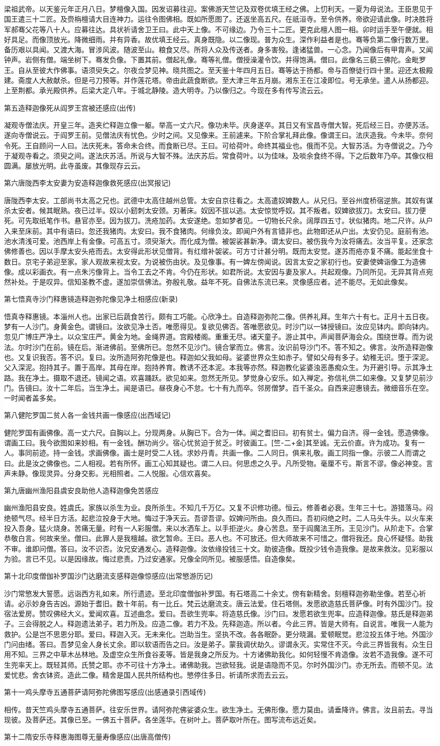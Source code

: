 梁祖武帝。以天鉴元年正月八日。梦檀像入国。因发诏募往迎。案佛游天竺记及双卷优填王经之佛。上忉利天。一夏为母说法。王臣思见于国王遣三十二匠。及赍栴檀请大目连神力。运往令图佛相。既如所愿图了。还返坐高五尺。在祇洹寺。至令供养。帝欲迎请此像。时决胜将军郝骞父花等八十人。应募往达。具状祈请舍卫王曰。此中天上像。不可缘边。乃令三十二匠。更克此檀人图一相。卯时运手至午便就。相好具足。而像顶放光。降微细雨。并有异香。故优填王经云。真身既隐。以二像现。普为众生。深作利益者是也。骞等负第二像行数万里。备历艰以具闻。又渡大海。冒涉风波。随波至山。粮食又尽。所将人众及传送者。身多害殁。逢诸猛兽。一心念。乃闻像后有甲胄声。又闻钟声。岩侧有僧。端坐树下。骞发负像。下置其前。僧起礼像。骞等礼僧。僧授澡灌令饮。并得饱满。僧曰。此像名三藐三佛陀。金毗罗王。自从至彼大作佛事。语须臾失之。尔夜佥梦见神。晓共图之。至天鉴十年四月五日。骞等达于扬都。帝与百僚徒行四十里。迎还太极殿建。斋度人大赦献杀。但是弓刀预等。并作莲花塔。帝由此蔬食断欲。至大津三年五月崩。湘东王在江凌即位。号无承坐。遣人从扬都迎。上至荆都。承光殿供养。后梁大定八年。于城北静陵。造大明寺。乃以像归之。今现在多有传写流云云。  

第五造释迦像死从阎罗王宫被还感应(出传)  

凝观寺僧法庆。开皇三年。造夹纻释迦立像一躯。举高一丈六尺。像功未毕。庆身遂卒。其日又有宝昌寺僧大智。死后经三日。亦便苏活。遂向寺僧说云。于阎罗王前。见僧法庆有忧色。少时之间。又见像来。王前遽来。下阶合掌礼拜此像。像谓王曰。法庆造我。今未毕。奈何令死。王自顾问一人曰。法庆死未。答命未合终。而食断已尽。王曰。可给荷叶。命终其福业也。俄而不见。大智苏活。为寺僧说之。乃今于凝观寺看之。须臾之间。遂法庆苏活。所说与大智不殊。法庆苏后。常食荷叶。以为佳味。及啖余食终不得。下之后数年乃卒。其像仪相圆满。屡放光明。此寺虽废。其像现存云云。  

第六唐陇西李太安妻为安造释迦像救死感应(出冥报记)  

唐陇西李太安。工部尚书太高之兄也。武德中太高住越州总管。太安自京往看之。太高遣奴婢数人。从兄归。至谷州度桥宿逆旅。其奴有谋杀太安者。候其眠熟。夜已过半。奴以小釰刺太安颈。刃著床。奴因不拔以逃。太安惊觉呼奴。其不叛者。奴婢欲拔刀。太安曰。拔刀便死。可先取纸笔作书。悬官亦至。因为拔刀。洗疮加药。太安遂绝。忽如梦者见。一切物长尺余。阔厚四五寸。状似猪肉。地二尺许。从户入来至床前。其中有语曰。忽还我猪肉。太安曰。我不食猪肉。何缘负汝。即闻户外有言错非也。此物即还从户出。太安仍见。庭前有池。池水清浅可爱。池西岸上有金像。可高五寸。须臾渐大。而化成为僧。被袈裟甚新净。谓太安曰。被伤我今为汝将痛去。汝当平复。还家念佛修善也。因以手摩太安头疮而去。太安得此形状见僧背。有红缯补袈裟。可方寸计甚分明。既而太安觉。遂苏而疮亦复不痛。能起坐食十数日。京宅子弟迎至家。家人观故来视太安。为说被伤由状。及见像事。有一婢左傍闻说。因言太安之家初行也。安妻使婢诣像工为造佛像。成以彩画衣。有一点朱污像背上。当令工去之不肯。今仍在形状。如君所说。太安因与妻及家人。共起观像。乃同所见。无异其背点宛然补处。于是叹异。信知圣教不虚。遂加崇信佛法。弥殷礼敬。益年不死。自佛法东流已来。灵像感应者。述不能尽。无如此像矣。  

第七悟真寺沙门释惠镜造释迦弥陀像见净土相感应(新录)  

悟真寺释惠镜。本淄州人也。出家已后蔬食苦行。颇有工巧能。心欣净土。自造释迦弥陀二像。供养礼拜。生年六十有七。正月十五日夜。梦有一人沙门。身黄金色。谓镜曰。汝欲见净土否。唯愿得见。复欲见佛否。答唯愿欲见。时沙门以一钵授镜曰。汝应见钵内。即向钵内。忽见广博庄严净土。以众宝庄严。黄金为地。金绳界道。宫殿楼阁。重重无尽。诸天童子。游止其中。声闻菩萨海会众。围绕世尊。而为说法。尔时沙门在前。镜在后。渐进佛前。至佛所已。忽然不见沙门。镜合掌而立。佛言。汝识前导沙门不。答不知之。佛言。汝所造释迦像也。又复识我否。答不识。复曰。汝所造阿弥陀像是也。释迦如父我如母。娑婆世界众生如赤子。譬如父母有多子。幼稚无识。堕于深泥。父入深泥。抱持其子。置于高岸。其母在岸。抱持养育。教诱不还本泥。本我等亦然。释迦教化娑婆浊恶愚痴众生。为开避引导。示其净土路。我在净土。摄取不退还。镜闻之语。欢喜踊跃。欲见如来。忽然无所见。梦觉身心安乐。如入禅定。弥信礼供二如来像。又复梦见前沙门。告镜曰。汝十二年后。当生净土。闻是语已。昼夜身心不怠。七十有九而卒。邻房僧梦。百千圣众。自西来迎惠镜去。微细音乐在空。一时闻者盖多矣。  

第八健陀罗国二贫人各一金钱共画一像感应(出西域记)  

健陀罗国有画佛像。高一丈六尺。自胸以上。分现两身。从胸已下。合为一体。闻之耆旧曰。初有贫士。偏力自济。得一金钱。愿造佛像。谓画工曰。我今欲图如来妙相。有一金钱。酬功尚少。宿心忧贫迫于贫乏。时彼画工。[竺-二+金]其至诚。无云价直。许为成功。复有一人。事同前迹。持一金钱。求画佛像。画士是时受二人钱。求妙丹青。共画一像。二人同日。俱来礼敬。画工同指一像。示彼二人而谓之曰。此是汝之佛像也。二人相视。若有所怀。画工心知其疑也。谓二人曰。何思虑之久乎。凡所受物。毫厘不亏。斯言不谬。像必神变。言声未静。像现灵异。分身交影。光相照者。二人悦服。心信欢喜矣。  

第九唐幽州渔阳县虞安良助他人造释迦像免苦感应  

幽州渔阳县安良。姓虞氏。家族以杀生为业。良所杀生。不知几千万亿。又复不识修功德。恒云。修善者必衰。生年三十七。游猎落马。闷绝顿气尽。经半日方活。起悲泣投身于大地。悔过于净天云。吾谬吾谬。奴婢问所由。良久而曰。吾初闷绝之时。二人马头牛头。以火车来投入吾身。猛火烧身。苦痛无量。时有一人彩服僧。来以水洒车上。以手拒逆火。身心苦息。至于阎魔法王所。王见沙门。从阶走下。合掌恭敬白言。何故来坐。僧曰。此罪人是我檀越。欲乞暂命。王曰。恶人也。不可放还。但大师故来不可惜之。僧将我还。良心怀疑怪。助我不审。谁即问僧。答曰。汝不识否。汝兄安通发心。造释迦像。汝依缘投钱三十文。助彼造像。既投少钱令造我像。是故来救汝。见彩服以为验。言已不见。以是因缘故。悔过悲责。乃过安通家。兄像全同所见。被服感悟。自造像矣。  

第十北印度僧伽补罗国沙门达磨流支感释迦像惊感应(出常慜游历记)  

沙门常慜发大誓愿。远诣西方礼如来。所行遗迹。至北印度僧伽补罗国。有石塔高二十余丈。傍有新精舍。刻檀释迦弥勒坐像。若至心祈请。必示妙身告吉凶。源始于耆旧。数十年前。有一比丘。梵云达磨流支。唐云法爱。住石塔侧。发愿欲造慈氏菩萨像。时有外国沙门。投宿法爱房。赞叹佛经大义。爱闻欢喜。互述曲念。爱曰。吾欲生兜率。将造慈氏像。沙门曰。发愿若欲生兜率。应造释迦像。慈氏是释迦弟子。三会得脱之人。释迦遗法弟子。若力所及。应造二像。若力不及。先释迦造。所以者。今此三界。皆是大师有。自说言。唯我一人能为救护。公是岂不思恩分耶。爱曰。释迦入灭。无未来化。岂助当生。坚执不改。各各眠卧。更分晓漏。爱顿眠觉。悲泣投五体于地。外国沙门问由绪。答曰。吾梦见金人身长丈余。即以软语而告之曰。汝是弟子。蒙我调伏劫久。谬谓永灭。实常住不灭。今此三界皆我有。众生日用不知。三界之中草木丛林地。及虚空众生所食谷麦等。皆是我身之所反为。十方诸佛助我化。如何轻慢不肯造像。汝若不造我像。遂不可生兜率天上。既轻其师。氏赞之耶。亦不可往十方净土。诸佛助我。岂欲轻我。说是语隐而不见。尔时外国沙门。亦无所去。而顿不见。法爱忧悲。舍衣钵资。造此二像。精舍是国人民共所结构也。慜停住多日。祈请所求而去云云。  

第十一鸡头摩寺五通菩萨请阿弥陀佛图写感应(出感通录引西域传)  

相传。昔天竺鸡头摩寺五通菩萨。往安乐世界。请阿弥陀佛娑婆众生。欲生净土。无佛形像。愿力莫由。请垂降许。佛言。汝且前去。寻当现彼。及菩萨还。其像已至。一佛五十菩萨。各坐莲华。在树叶上。菩萨取叶所在。图写流布远近矣。  

第十二隋安乐寺释惠海图尊无量寿像感应(出唐高僧传)  
